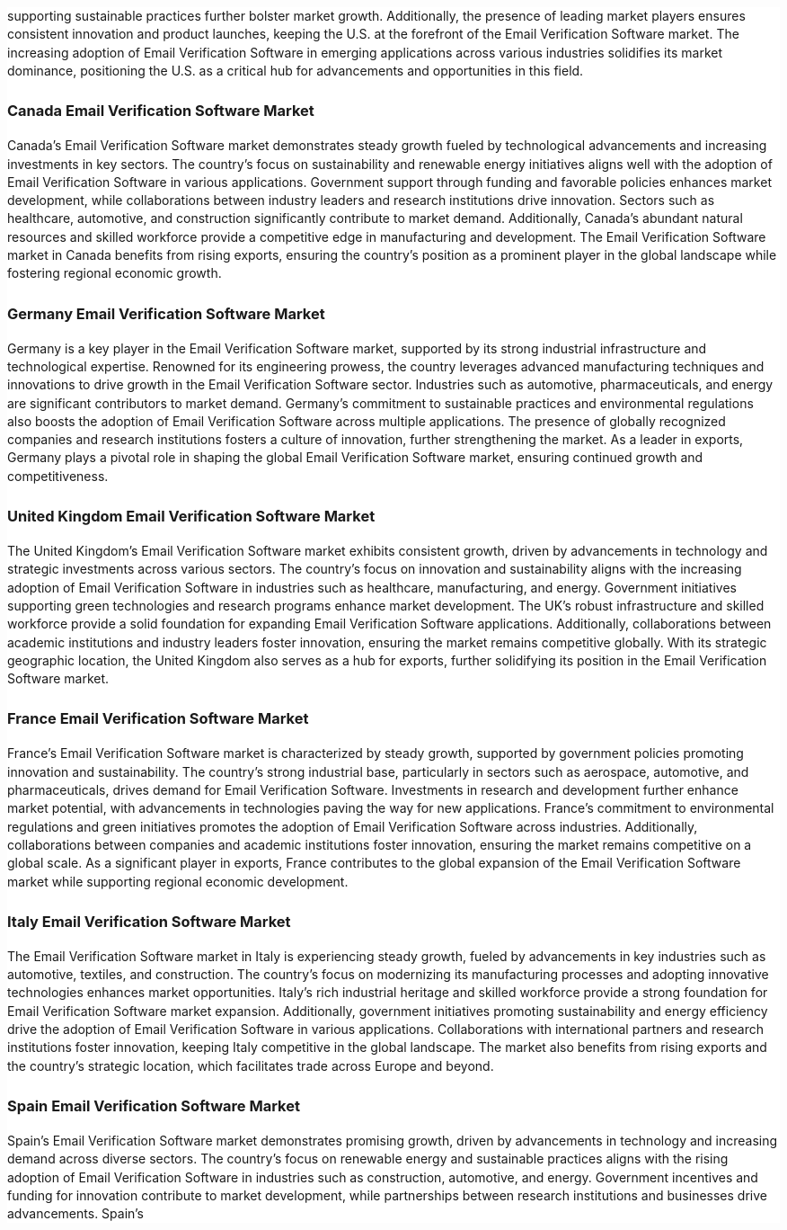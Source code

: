supporting sustainable practices further bolster market growth. Additionally, the presence of leading market players ensures consistent innovation and product launches, keeping the U.S. at the forefront of the Email Verification Software market. The increasing adoption of Email Verification Software in emerging applications across various industries solidifies its market dominance, positioning the U.S. as a critical hub for advancements and opportunities in this field.</p><h3>Canada Email Verification Software Market</h3><p>Canada&rsquo;s Email Verification Software market demonstrates steady growth fueled by technological advancements and increasing investments in key sectors. The country&rsquo;s focus on sustainability and renewable energy initiatives aligns well with the adoption of Email Verification Software in various applications. Government support through funding and favorable policies enhances market development, while collaborations between industry leaders and research institutions drive innovation. Sectors such as healthcare, automotive, and construction significantly contribute to market demand. Additionally, Canada&rsquo;s abundant natural resources and skilled workforce provide a competitive edge in manufacturing and development. The Email Verification Software market in Canada benefits from rising exports, ensuring the country&rsquo;s position as a prominent player in the global landscape while fostering regional economic growth.</p><h3>Germany Email Verification Software Market</h3><p>Germany is a key player in the Email Verification Software market, supported by its strong industrial infrastructure and technological expertise. Renowned for its engineering prowess, the country leverages advanced manufacturing techniques and innovations to drive growth in the Email Verification Software sector. Industries such as automotive, pharmaceuticals, and energy are significant contributors to market demand. Germany&rsquo;s commitment to sustainable practices and environmental regulations also boosts the adoption of Email Verification Software across multiple applications. The presence of globally recognized companies and research institutions fosters a culture of innovation, further strengthening the market. As a leader in exports, Germany plays a pivotal role in shaping the global Email Verification Software market, ensuring continued growth and competitiveness.</p><h3>United Kingdom Email Verification Software Market</h3><p>The United Kingdom&rsquo;s Email Verification Software market exhibits consistent growth, driven by advancements in technology and strategic investments across various sectors. The country&rsquo;s focus on innovation and sustainability aligns with the increasing adoption of Email Verification Software in industries such as healthcare, manufacturing, and energy. Government initiatives supporting green technologies and research programs enhance market development. The UK&rsquo;s robust infrastructure and skilled workforce provide a solid foundation for expanding Email Verification Software applications. Additionally, collaborations between academic institutions and industry leaders foster innovation, ensuring the market remains competitive globally. With its strategic geographic location, the United Kingdom also serves as a hub for exports, further solidifying its position in the Email Verification Software market.</p><h3>France Email Verification Software Market</h3><p>France&rsquo;s Email Verification Software market is characterized by steady growth, supported by government policies promoting innovation and sustainability. The country&rsquo;s strong industrial base, particularly in sectors such as aerospace, automotive, and pharmaceuticals, drives demand for Email Verification Software. Investments in research and development further enhance market potential, with advancements in technologies paving the way for new applications. France&rsquo;s commitment to environmental regulations and green initiatives promotes the adoption of Email Verification Software across industries. Additionally, collaborations between companies and academic institutions foster innovation, ensuring the market remains competitive on a global scale. As a significant player in exports, France contributes to the global expansion of the Email Verification Software market while supporting regional economic development.</p><h3>Italy Email Verification Software Market</h3><p>The Email Verification Software market in Italy is experiencing steady growth, fueled by advancements in key industries such as automotive, textiles, and construction. The country&rsquo;s focus on modernizing its manufacturing processes and adopting innovative technologies enhances market opportunities. Italy&rsquo;s rich industrial heritage and skilled workforce provide a strong foundation for Email Verification Software market expansion. Additionally, government initiatives promoting sustainability and energy efficiency drive the adoption of Email Verification Software in various applications. Collaborations with international partners and research institutions foster innovation, keeping Italy competitive in the global landscape. The market also benefits from rising exports and the country&rsquo;s strategic location, which facilitates trade across Europe and beyond.</p><h3>Spain Email Verification Software Market</h3><p>Spain&rsquo;s Email Verification Software market demonstrates promising growth, driven by advancements in technology and increasing demand across diverse sectors. The country&rsquo;s focus on renewable energy and sustainable practices aligns with the rising adoption of Email Verification Software in industries such as construction, automotive, and energy. Government incentives and funding for innovation contribute to market development, while partnerships between research institutions and businesses drive advancements. Spain&rsquo;s